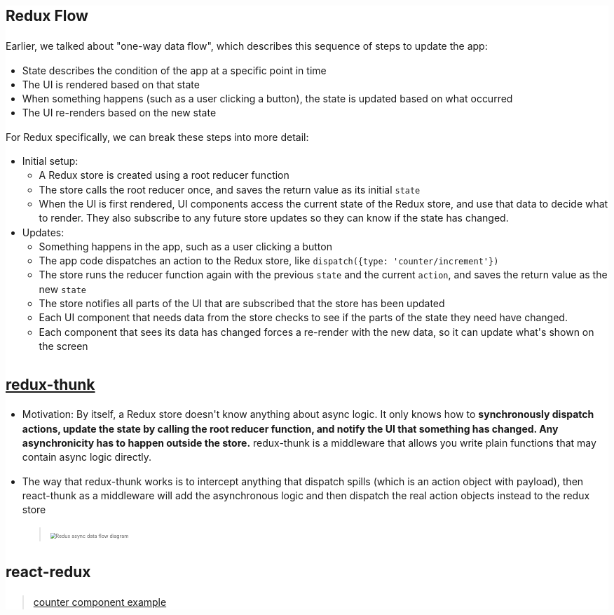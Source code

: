

## Redux Flow

Earlier, we talked about "one-way data flow", which describes this sequence of steps to update the app:

- State describes the condition of the app at a specific point in time
- The UI is rendered based on that state
- When something happens (such as a user clicking a button), the state is updated based on what occurred
- The UI re-renders based on the new state

For Redux specifically, we can break these steps into more detail:

- Initial setup:
  - A Redux store is created using a root reducer function
  - The store calls the root reducer once, and saves the return value as its initial `state`
  - When the UI is first rendered, UI components access the current state of the Redux store, and use that data to decide what to render. They also subscribe to any future store updates so they can know if the state has changed.
- Updates:
  - Something happens in the app, such as a user clicking a button
  - The app code dispatches an action to the Redux store, like `dispatch({type: 'counter/increment'})`
  - The store runs the reducer function again with the previous `state` and the current `action`, and saves the return value as the new `state`
  - The store notifies all parts of the UI that are subscribed that the store has been updated
  - Each UI component that needs data from the store checks to see if the parts of the state they need have changed.
  - Each component that sees its data has changed forces a re-render with the new data, so it can update what's shown on the screen

## [redux-thunk](https://redux.js.org/tutorials/essentials/part-5-async-logic#thunks-and-async-logic)

- Motivation: By itself, a Redux store doesn't know anything about async logic. It only knows how to **synchronously dispatch actions, update the state by calling the root reducer function, and notify the UI that something has changed. Any asynchronicity has to happen outside the store.** redux-thunk is a middleware that allows you write plain functions that may contain async logic directly. 

- The way that redux-thunk works is to intercept anything that dispatch spills (which is an action object with payload), then react-thunk as a middleware will add the asynchronous logic and then dispatch the real action objects instead to the redux store

  > <img src="rsrc/React/ReduxAsyncDataFlowDiagram-d97ff38a0f4da0f327163170ccc13e80.gif" alt="Redux async data flow diagram" style="zoom: 50%;" />



## react-redux

> [counter component example](https://redux.js.org/tutorials/essentials/part-2-app-structure#the-react-counter-component)
